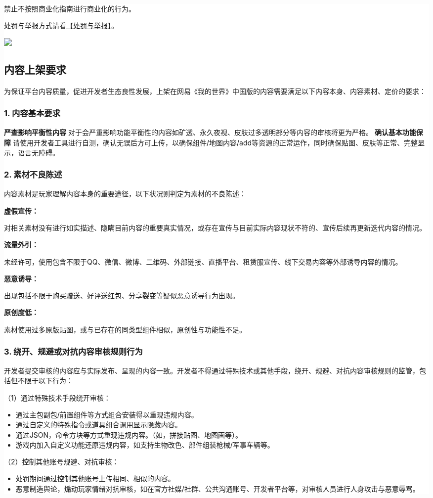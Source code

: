 禁止不按照商业化指南进行商业化的行为。



处罚与举报方式请看[【处罚与举报】](#处罚与举报)。



![](./images/0_25_1.png)

## 内容上架要求

为保证平台内容质量，促进开发者生态良性发展，上架在网易《我的世界》中国版的内容需要满足以下内容本身、内容素材、定价的要求：

### 1. 内容基本要求

**严查影响平衡性内容**
对于会严重影响功能平衡性的内容如矿透、永久夜视、皮肤过多透明部分等内容的审核将更为严格。
**确认基本功能保障**
请使用开发者工具进行自测，确认无误后方可上传，以确保组件/地图内容/add等资源的正常运作，同时确保贴图、皮肤等正常、完整显示，语言无障碍。



### 2. 素材不良陈述

内容素材是玩家理解内容本身的重要途径，以下状况则判定为素材的不良陈述：

**虚假宣传：**

对相关素材没有进行如实描述、隐瞒目前内容的重要真实情况，或存在宣传与目前实际内容现状不符的、宣传后续再更新迭代内容的情况。

**流量外引：**

未经许可，使用包含不限于QQ、微信、微博、二维码、外部链接、直播平台、租赁服宣传、线下交易内容等外部诱导内容的情况。

**恶意诱导：**

出现包括不限于购买赠送、好评送红包、分享裂变等疑似恶意诱导行为出现。

**原创度低：**

素材使用过多原版贴图，或与已存在的同类型组件相似，原创性与功能性不足。



### 3. 绕开、规避或对抗内容审核规则行为

开发者提交审核的内容应与实际发布、呈现的内容一致。开发者不得通过特殊技术或其他手段，绕开、规避、对抗内容审核规则的监管，包括但不限于以下行为：

（1）通过特殊技术手段绕开审核：

* 通过主包副包/前置组件等方式组合安装得以重现违规内容。
* 通过自定义的特殊指令或道具组合调用显示隐藏内容。
* 通过JSON，命令方块等方式重现违规内容。（如，拼接贴图、地图画等）。
* 游戏内加入自定义功能还原违规内容，如支持生物改色、部件组装枪械/军事车辆等。



（2）控制其他账号规避、对抗审核：

* 处罚期间通过控制其他账号上传相同、相似的内容。
* 恶意制造舆论，煽动玩家情绪对抗审核，如在官方社媒/社群、公共沟通账号、开发者平台等，对审核人员进行人身攻击与恶意辱骂。
